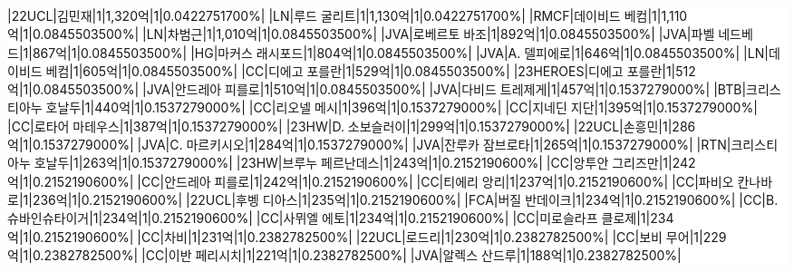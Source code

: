 |22UCL|김민재|1|1,320억|1|0.0422751700%|
|LN|루드 굴리트|1|1,130억|1|0.0422751700%|
|RMCF|데이비드 베컴|1|1,110억|1|0.0845503500%|
|LN|차범근|1|1,010억|1|0.0845503500%|
|JVA|로베르토 바조|1|892억|1|0.0845503500%|
|JVA|파벨 네드베드|1|867억|1|0.0845503500%|
|HG|마커스 래시포드|1|804억|1|0.0845503500%|
|JVA|A. 델피에로|1|646억|1|0.0845503500%|
|LN|데이비드 베컴|1|605억|1|0.0845503500%|
|CC|디에고 포를란|1|529억|1|0.0845503500%|
|23HEROES|디에고 포를란|1|512억|1|0.0845503500%|
|JVA|안드레아 피를로|1|510억|1|0.0845503500%|
|JVA|다비드 트레제게|1|457억|1|0.1537279000%|
|BTB|크리스티아누 호날두|1|440억|1|0.1537279000%|
|CC|리오넬 메시|1|396억|1|0.1537279000%|
|CC|지네딘 지단|1|395억|1|0.1537279000%|
|CC|로타어 마테우스|1|387억|1|0.1537279000%|
|23HW|D. 소보슬러이|1|299억|1|0.1537279000%|
|22UCL|손흥민|1|286억|1|0.1537279000%|
|JVA|C. 마르키시오|1|284억|1|0.1537279000%|
|JVA|잔루카 잠브로타|1|265억|1|0.1537279000%|
|RTN|크리스티아누 호날두|1|263억|1|0.1537279000%|
|23HW|브루누 페르난데스|1|243억|1|0.2152190600%|
|CC|앙투안 그리즈만|1|242억|1|0.2152190600%|
|CC|안드레아 피를로|1|242억|1|0.2152190600%|
|CC|티에리 앙리|1|237억|1|0.2152190600%|
|CC|파비오 칸나바로|1|236억|1|0.2152190600%|
|22UCL|후벵 디아스|1|235억|1|0.2152190600%|
|FCA|버질 반데이크|1|234억|1|0.2152190600%|
|CC|B. 슈바인슈타이거|1|234억|1|0.2152190600%|
|CC|사뮈엘 에토|1|234억|1|0.2152190600%|
|CC|미로슬라프 클로제|1|234억|1|0.2152190600%|
|CC|차비|1|231억|1|0.2382782500%|
|22UCL|로드리|1|230억|1|0.2382782500%|
|CC|보비 무어|1|229억|1|0.2382782500%|
|CC|이반 페리시치|1|221억|1|0.2382782500%|
|JVA|알렉스 산드루|1|188억|1|0.2382782500%|